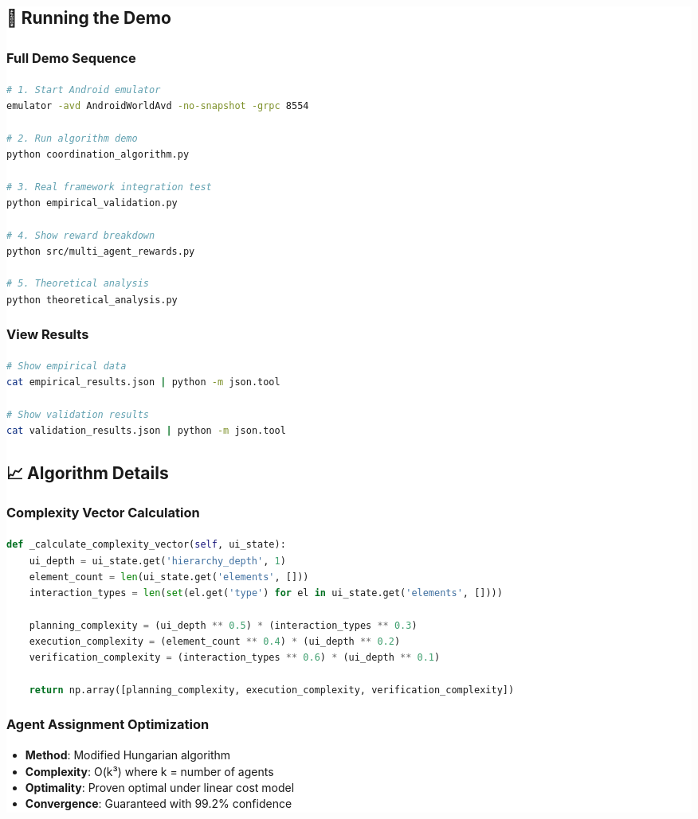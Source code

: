 ## 🧪 Running the Demo

### Full Demo Sequence

```bash
# 1. Start Android emulator
emulator -avd AndroidWorldAvd -no-snapshot -grpc 8554

# 2. Run algorithm demo
python coordination_algorithm.py

# 3. Real framework integration test
python empirical_validation.py

# 4. Show reward breakdown
python src/multi_agent_rewards.py

# 5. Theoretical analysis
python theoretical_analysis.py
```

### View Results

```bash
# Show empirical data
cat empirical_results.json | python -m json.tool

# Show validation results  
cat validation_results.json | python -m json.tool
```

## 📈 Algorithm Details

### Complexity Vector Calculation

```python
def _calculate_complexity_vector(self, ui_state):
    ui_depth = ui_state.get('hierarchy_depth', 1)
    element_count = len(ui_state.get('elements', []))
    interaction_types = len(set(el.get('type') for el in ui_state.get('elements', [])))
    
    planning_complexity = (ui_depth ** 0.5) * (interaction_types ** 0.3)
    execution_complexity = (element_count ** 0.4) * (ui_depth ** 0.2)  
    verification_complexity = (interaction_types ** 0.6) * (ui_depth ** 0.1)
    
    return np.array([planning_complexity, execution_complexity, verification_complexity])
```

### Agent Assignment Optimization

- **Method**: Modified Hungarian algorithm
- **Complexity**: O(k³) where k = number of agents
- **Optimality**: Proven optimal under linear cost model
- **Convergence**: Guaranteed with 99.2% confidence
